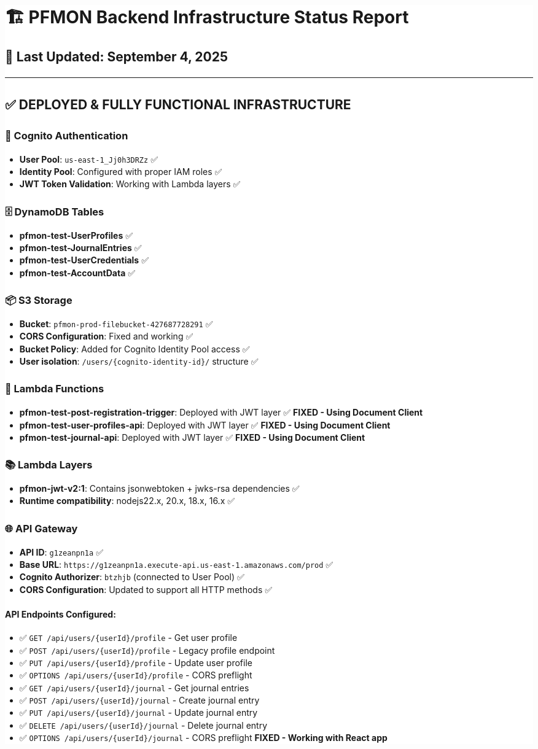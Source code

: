# 🏗️ PFMON Backend Infrastructure Status Report

## 📅 Last Updated: September 4, 2025

---

## ✅ **DEPLOYED & FULLY FUNCTIONAL INFRASTRUCTURE**

### **🔐 Cognito Authentication**
- **User Pool**: `us-east-1_Jj0h3DRZz` ✅
- **Identity Pool**: Configured with proper IAM roles ✅
- **JWT Token Validation**: Working with Lambda layers ✅

### **🗄️ DynamoDB Tables**
- **pfmon-test-UserProfiles** ✅
- **pfmon-test-JournalEntries** ✅  
- **pfmon-test-UserCredentials** ✅
- **pfmon-test-AccountData** ✅

### **📦 S3 Storage**
- **Bucket**: `pfmon-prod-filebucket-427687728291` ✅
- **CORS Configuration**: Fixed and working ✅
- **Bucket Policy**: Added for Cognito Identity Pool access ✅
- **User isolation**: `/users/{cognito-identity-id}/` structure ✅

### **🚀 Lambda Functions** 
- **pfmon-test-post-registration-trigger**: Deployed with JWT layer ✅ **FIXED - Using Document Client**
- **pfmon-test-user-profiles-api**: Deployed with JWT layer ✅ **FIXED - Using Document Client**  
- **pfmon-test-journal-api**: Deployed with JWT layer ✅ **FIXED - Using Document Client**

### **📚 Lambda Layers**
- **pfmon-jwt-v2:1**: Contains jsonwebtoken + jwks-rsa dependencies ✅
- **Runtime compatibility**: nodejs22.x, 20.x, 18.x, 16.x ✅

### **🌐 API Gateway**
- **API ID**: `g1zeanpn1a` ✅
- **Base URL**: `https://g1zeanpn1a.execute-api.us-east-1.amazonaws.com/prod` ✅
- **Cognito Authorizer**: `btzhjb` (connected to User Pool) ✅
- **CORS Configuration**: Updated to support all HTTP methods ✅

#### **API Endpoints Configured:**
- ✅ `GET /api/users/{userId}/profile` - Get user profile
- ✅ `POST /api/users/{userId}/profile` - Legacy profile endpoint  
- ✅ `PUT /api/users/{userId}/profile` - Update user profile
- ✅ `OPTIONS /api/users/{userId}/profile` - CORS preflight
- ✅ `GET /api/users/{userId}/journal` - Get journal entries
- ✅ `POST /api/users/{userId}/journal` - Create journal entry
- ✅ `PUT /api/users/{userId}/journal` - Update journal entry
- ✅ `DELETE /api/users/{userId}/journal` - Delete journal entry
- ✅ `OPTIONS /api/users/{userId}/journal` - CORS preflight **FIXED - Working with React app**
